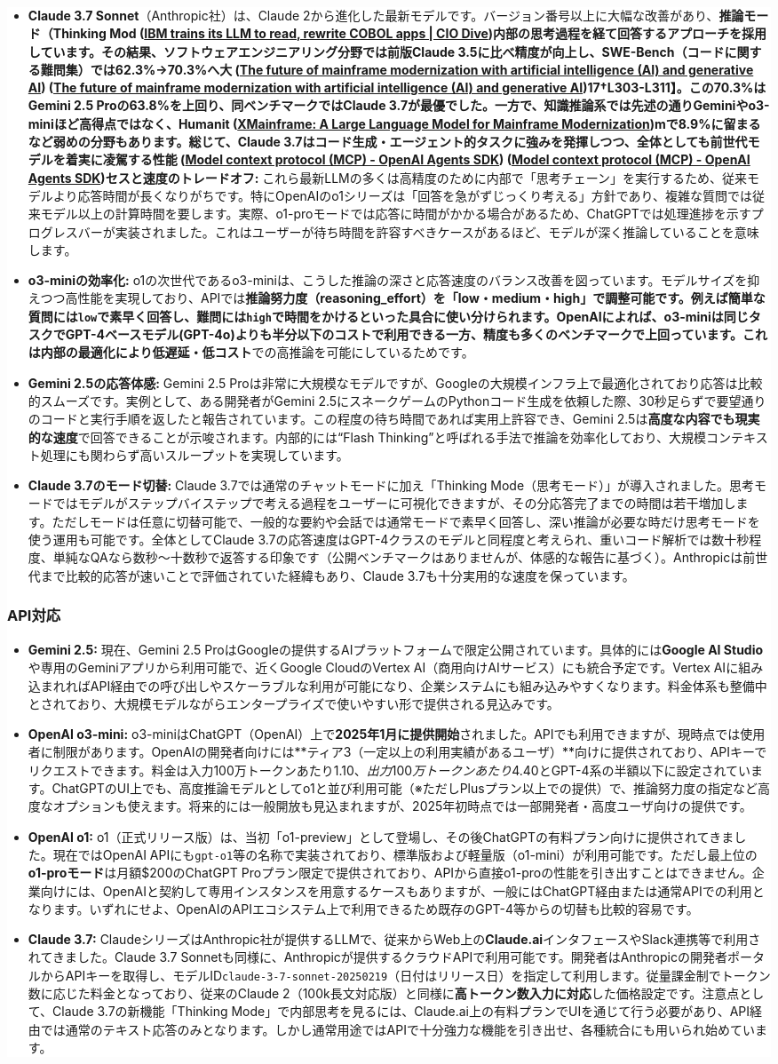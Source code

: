 - **Claude 3.7 Sonnet**（Anthropic社）は、Claude 2から進化した最新モデルです。バージョン番号以上に大幅な改善があり、**推論モード（Thinking Mod ([IBM trains its LLM to read, rewrite COBOL apps | CIO Dive](https://www.ciodive.com/news/IBM-COBOL-AI-watsonx/691395/#:~:text=,the%20year%2C%20the%20company%20said))内部の思考過程を経て回答するアプローチを採用しています。その結果、ソフトウェアエンジニアリング分野では前版Claude 3.5に比べ精度が向上し、SWE-Bench（コードに関する難問集）では62.3%→**70.3%**へ大 ([The future of mainframe modernization with artificial intelligence (AI)  and generative AI](https://www.kyndryl.com/content/dam/kyndrylprogram/doc/en/2024/future-mainframe-modernization.pdf#:~:text=Some%20of%20the%20ways%20that,leveraging%20Kyndryl%E2%80%99s)) ([The future of mainframe modernization with artificial intelligence (AI)  and generative AI](https://www.kyndryl.com/content/dam/kyndrylprogram/doc/en/2024/future-mainframe-modernization.pdf#:~:text=advanced%20AI,them%20to%20focus%20on%20very))17†L303-L311】。この70.3%はGemini 2.5 Proの63.8%を上回り、同ベンチマークではClaude 3.7が最優でした。一方で、知識推論系では先述の通りGeminiやo3-miniほど高得点ではなく、Humanit ([XMainframe: A Large Language Model for Mainframe Modernization](https://arxiv.org/html/2408.04660v2#:~:text=interact%20with%20legacy%20codebases,art%20LLMs%20across%20these))mで8.9%に留まるなど弱めの分野もあります。総じて、Claude 3.7は**コード生成・エージェント的タスク**に強みを発揮しつつ、全体としても前世代モデルを着実に凌駕する性能 ([Model context protocol (MCP) - OpenAI Agents SDK](https://openai.github.io/openai-agents-python/mcp/#:~:text=The%20Model%20context%20protocol%20,From%20the%20MCP%20docs)) ([Model context protocol (MCP) - OpenAI Agents SDK](https://openai.github.io/openai-agents-python/mcp/#:~:text=The%20Agents%20SDK%20has%20support,provide%20tools%20to%20your%20Agents))セスと速度のトレードオフ:** これら最新LLMの多くは高精度のために内部で「思考チェーン」を実行するため、従来モデルより応答時間が長くなりがちです。特にOpenAIのo1シリーズは「回答を急がずじっくり考える」方針であり、複雑な質問では従来モデル以上の計算時間を要します。実際、o1-proモードでは応答に時間がかかる場合があるため、ChatGPTでは処理進捗を示すプログレスバーが実装されました。これはユーザーが待ち時間を許容すべきケースがあるほど、モデルが深く推論していることを意味します。

- **o3-miniの効率化:** o1の次世代であるo3-miniは、こうした推論の深さと応答速度のバランス改善を図っています。モデルサイズを抑えつつ高性能を実現しており、APIでは**推論努力度（reasoning_effort）**を「low・medium・high」で調整可能です。例えば簡単な質問には`low`で素早く回答し、難問には`high`で時間をかけるといった具合に使い分けられます。OpenAIによれば、o3-miniは同じタスクでGPT-4ベースモデル(GPT-4o)よりも半分以下のコストで利用できる一方、精度も多くのベンチマークで上回っています。これは内部の最適化により**低遅延・低コスト**での高推論を可能にしているためです。

- **Gemini 2.5の応答体感:** Gemini 2.5 Proは非常に大規模なモデルですが、Googleの大規模インフラ上で最適化されており応答は比較的スムーズです。実例として、ある開発者がGemini 2.5にスネークゲームのPythonコード生成を依頼した際、30秒足らずで要望通りのコードと実行手順を返したと報告されています。この程度の待ち時間であれば実用上許容でき、Gemini 2.5は**高度な内容でも現実的な速度**で回答できることが示唆されます。内部的には“Flash Thinking”と呼ばれる手法で推論を効率化しており、大規模コンテキスト処理にも関わらず高いスループットを実現しています。

- **Claude 3.7のモード切替:** Claude 3.7では通常のチャットモードに加え「Thinking Mode（思考モード）」が導入されました。思考モードではモデルがステップバイステップで考える過程をユーザーに可視化できますが、その分応答完了までの時間は若干増加します。ただしモードは任意に切替可能で、一般的な要約や会話では通常モードで素早く回答し、深い推論が必要な時だけ思考モードを使う運用も可能です。全体としてClaude 3.7の応答速度はGPT-4クラスのモデルと同程度と考えられ、重いコード解析では数十秒程度、単純なQAなら数秒〜十数秒で返答する印象です（公開ベンチマークはありませんが、体感的な報告に基づく）。Anthropicは前世代まで比較的応答が速いことで評価されていた経緯もあり、Claude 3.7も十分実用的な速度を保っています。

### API対応

- **Gemini 2.5:** 現在、Gemini 2.5 ProはGoogleの提供するAIプラットフォームで限定公開されています。具体的には**Google AI Studio**や専用のGeminiアプリから利用可能で、近くGoogle CloudのVertex AI（商用向けAIサービス）にも統合予定です。Vertex AIに組み込まれればAPI経由での呼び出しやスケーラブルな利用が可能になり、企業システムにも組み込みやすくなります。料金体系も整備中とされており、大規模モデルながらエンタープライズで使いやすい形で提供される見込みです。

- **OpenAI o3-mini:** o3-miniはChatGPT（OpenAI）上で**2025年1月に提供開始**されました。APIでも利用できますが、現時点では使用者に制限があります。OpenAIの開発者向けには**ティア3（一定以上の利用実績があるユーザ）**向けに提供されており、APIキーでリクエストできます。料金は入力100万トークンあたり$1.10、出力100万トークンあたり$4.40とGPT-4系の半額以下に設定されています。ChatGPTのUI上でも、高度推論モデルとしてo1と並び利用可能（※ただしPlusプラン以上での提供）で、推論努力度の指定など高度なオプションも使えます。将来的には一般開放も見込まれますが、2025年初時点では一部開発者・高度ユーザ向けの提供です。

- **OpenAI o1:** o1（正式リリース版）は、当初「o1-preview」として登場し、その後ChatGPTの有料プラン向けに提供されてきました。現在ではOpenAI APIにも`gpt-o1`等の名称で実装されており、標準版および軽量版（o1-mini）が利用可能です。ただし最上位の**o1-proモード**は月額$200のChatGPT Proプラン限定で提供されており、APIから直接o1-proの性能を引き出すことはできません。企業向けには、OpenAIと契約して専用インスタンスを用意するケースもありますが、一般にはChatGPT経由または通常APIでの利用となります。いずれにせよ、OpenAIのAPIエコシステム上で利用できるため既存のGPT-4等からの切替も比較的容易です。

- **Claude 3.7:** ClaudeシリーズはAnthropic社が提供するLLMで、従来からWeb上の**Claude.ai**インタフェースやSlack連携等で利用されてきました。Claude 3.7 Sonnetも同様に、Anthropicが提供するクラウドAPIで利用可能です。開発者はAnthropicの開発者ポータルからAPIキーを取得し、モデルID`claude-3-7-sonnet-20250219`（日付はリリース日）を指定して利用します。従量課金制でトークン数に応じた料金となっており、従来のClaude 2（100k長文対応版）と同様に**高トークン数入力に対応**した価格設定です。注意点として、Claude 3.7の新機能「Thinking Mode」で内部思考を見るには、Claude.ai上の有料プランでUIを通じて行う必要があり、API経由では通常のテキスト応答のみとなります。しかし通常用途ではAPIで十分強力な機能を引き出せ、各種統合にも用いられ始めています。
